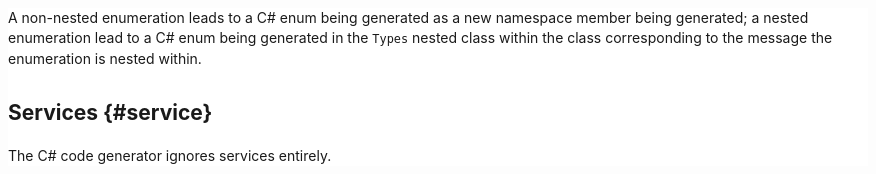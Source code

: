 A non-nested enumeration leads to a C\# enum being generated as a new namespace
member being generated; a nested enumeration lead to a C\# enum being generated
in the `Types` nested class within the class corresponding to the message the
enumeration is nested within.

## Services {#service}

The C\# code generator ignores services entirely.
